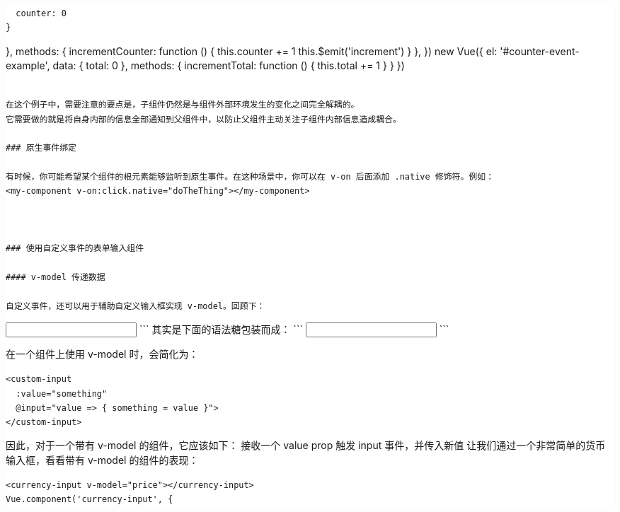       counter: 0
    }
  },
  methods: {
    incrementCounter: function () {
      this.counter += 1
      this.$emit('increment')
    }
  },
})
new Vue({
  el: '#counter-event-example',
  data: {
    total: 0
  },
  methods: {
    incrementTotal: function () {
      this.total += 1
    }
  }
})
```

在这个例子中，需要注意的要点是，子组件仍然是与组件外部环境发生的变化之间完全解耦的。
它需要做的就是将自身内部的信息全部通知到父组件中，以防止父组件主动关注子组件内部信息造成耦合。

### 原生事件绑定

有时候，你可能希望某个组件的根元素能够监听到原生事件。在这种场景中，你可以在 v-on 后面添加 .native 修饰符。例如：
<my-component v-on:click.native="doTheThing"></my-component>



### 使用自定义事件的表单输入组件

#### v-model 传递数据

自定义事件，还可以用于辅助自定义输入框实现 v-model。回顾下：

```
<input v-model="something">
```
其实是下面的语法糖包装而成：
```
<input
  v-bind:value="something"
  v-on:input="something = $event.target.value">
```
  
在一个组件上使用 v-model 时，会简化为：
```
<custom-input
  :value="something"
  @input="value => { something = value }">
</custom-input>
```

因此，对于一个带有 v-model 的组件，它应该如下：
接收一个 value prop
触发 input 事件，并传入新值
让我们通过一个非常简单的货币输入框，看看带有 v-model 的组件的表现：

```
<currency-input v-model="price"></currency-input>
Vue.component('currency-input', {